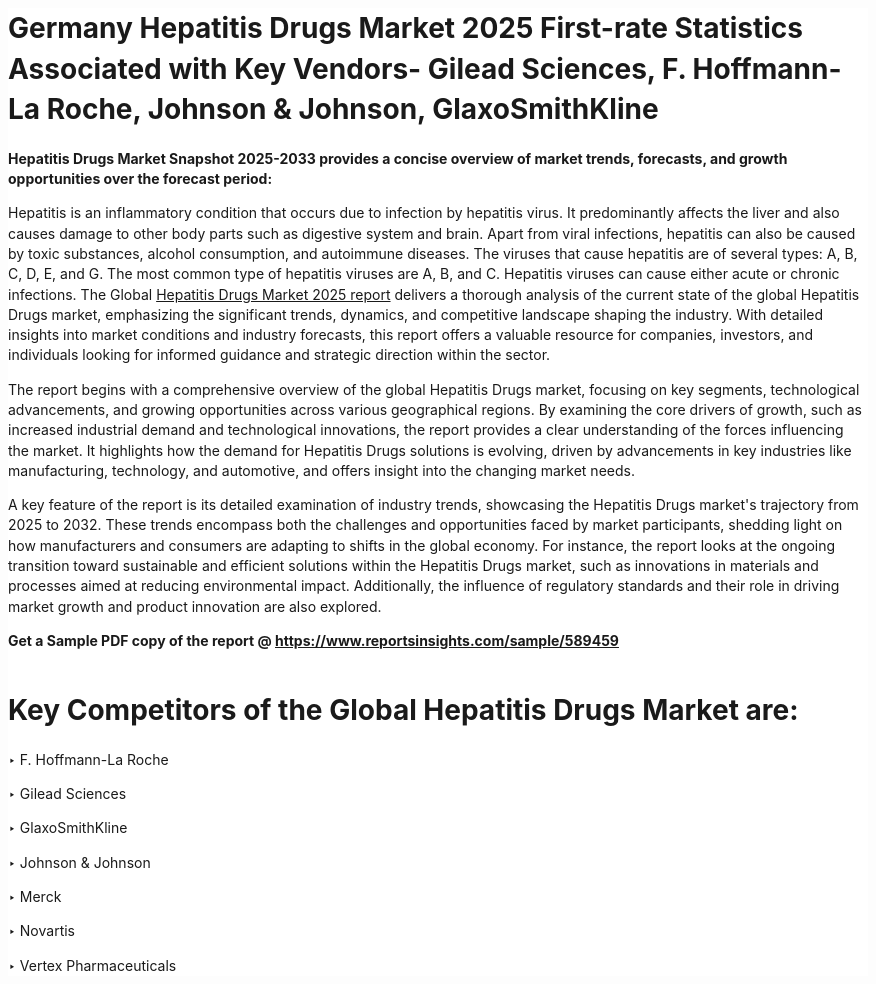 # Germany Hepatitis Drugs Market 2025 First-rate Statistics Associated with Key Vendors- Gilead Sciences, F. Hoffmann-La Roche,  Johnson & Johnson,  GlaxoSmithKline

<strong>Hepatitis Drugs Market Snapshot 2025-2033 provides a concise overview of market trends, forecasts, and growth opportunities over the forecast period:</strong>

Hepatitis is an inflammatory condition that occurs due to infection by hepatitis virus. It predominantly affects the liver and also causes damage to other body parts such as digestive system and brain. Apart from viral infections, hepatitis can also be caused by toxic substances, alcohol consumption, and autoimmune diseases. The viruses that cause hepatitis are of several types: A, B, C, D, E, and G. The most common type of hepatitis viruses are A, B, and C. Hepatitis viruses can cause either acute or chronic infections. The Global <a href=https://www.reportsinsights.com/sample/589459>Hepatitis Drugs Market 2025 report</a> delivers a thorough analysis of the current state of the global Hepatitis Drugs market, emphasizing the significant trends, dynamics, and competitive landscape shaping the industry. With detailed insights into market conditions and industry forecasts, this report offers a valuable resource for companies, investors, and individuals looking for informed guidance and strategic direction within the sector.

The report begins with a comprehensive overview of the global Hepatitis Drugs market, focusing on key segments, technological advancements, and growing opportunities across various geographical regions. By examining the core drivers of growth, such as increased industrial demand and technological innovations, the report provides a clear understanding of the forces influencing the market. It highlights how the demand for Hepatitis Drugs solutions is evolving, driven by advancements in key industries like manufacturing, technology, and automotive, and offers insight into the changing market needs.

A key feature of the report is its detailed examination of industry trends, showcasing the Hepatitis Drugs market's trajectory from 2025 to 2032. These trends encompass both the challenges and opportunities faced by market participants, shedding light on how manufacturers and consumers are adapting to shifts in the global economy. For instance, the report looks at the ongoing transition toward sustainable and efficient solutions within the Hepatitis Drugs market, such as innovations in materials and processes aimed at reducing environmental impact. Additionally, the influence of regulatory standards and their role in driving market growth and product innovation are also explored.

<strong>Get a Sample PDF copy of the report @ <a href=https://www.reportsinsights.com/sample/589459>https://www.reportsinsights.com/sample/589459</a></strong>

# <strong>Key Competitors of the Global Hepatitis Drugs Market are:</strong>

‣ F. Hoffmann-La Roche

‣ Gilead Sciences

‣ GlaxoSmithKline

‣ Johnson & Johnson

‣ Merck

‣ Novartis

‣ Vertex Pharmaceuticals
